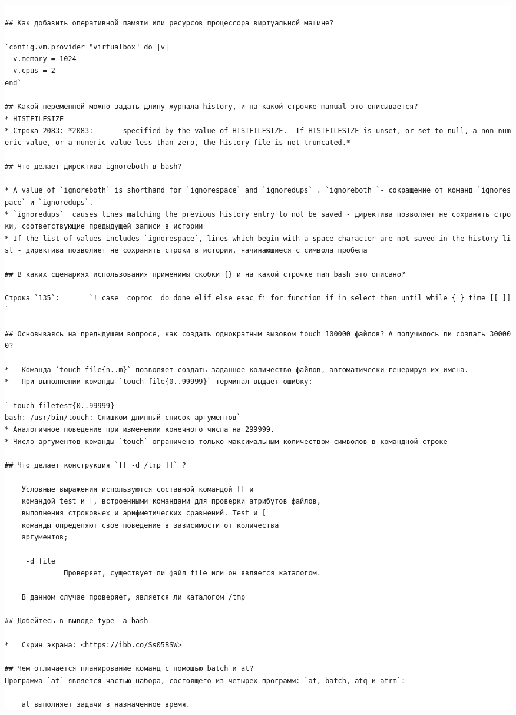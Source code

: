```

## Как добавить оперативной памяти или ресурсов процессора виртуальной машине?

`config.vm.provider "virtualbox" do |v|
  v.memory = 1024
  v.cpus = 2
end`

## Какой переменной можно задать длину журнала history, и на какой строчке manual это описывается?
* HISTFILESIZE
* Строка 2083: *2083:       specified by the value of HISTFILESIZE.  If HISTFILESIZE is unset, or set to null, a non-numeric value, or a numeric value less than zero, the history file is not truncated.*

## Что делает директива ignoreboth в bash?

* A value of `ignoreboth` is shorthand for `ignorespace` and `ignoredups` . `ignoreboth `- сокращение от команд `ignorespace` и `ignoredups`.
* `ignoredups`  causes lines matching the previous history entry to not be saved - директива позволяет не сохранять строки, соответствующие предыдущей записи в истории
* If the list of values includes `ignorespace`, lines which begin with a space character are not saved in the history list - директива позволяет не сохранять строки в истории, начинающиеся с символа пробела

## В каких сценариях использования применимы скобки {} и на какой строчке man bash это описано?

Строка `135`:       `! case  coproc  do done elif else esac fi for function if in select then until while { } time [[ ]]`

## Основываясь на предыдущем вопросе, как создать однократным вызовом touch 100000 файлов? А получилось ли создать 300000?

*   Команда `touch file{n..m}` позволяет создать заданное количество файлов, автоматически генерируя их имена.
*   При выполнении команды `touch file{0..99999}` терминал выдает ошибку:

` touch filetest{0..99999}
bash: /usr/bin/touch: Слишком длинный список аргументов`
* Аналогичное поведение при изменении конечного числа на 299999.
* Число аргументов команды `touch` ограничено только максимальным количеством символов в командной строке

## Что делает конструкция `[[ -d /tmp ]]` ?

    Условные выражения используются составной командой [[ и
    командой test и [, встроенными командами для проверки атрибутов файлов,
    выполнения строковыех и арифметических сравнений. Test и [
    команды определяют свое поведение в зависимости от количества
    аргументов; 

     -d file
              Проверяет, существует ли файл file или он является каталогом.
    
    В данном случае проверяет, является ли каталогом /tmp

## Добейтесь в выводе type -a bash

*   Скрин экрана: <https://ibb.co/Ss05BSW>

## Чем отличается планирование команд с помощью batch и at?
Программа `at` является частью набора, состоящего из четырех программ: `at, batch, atq и atrm`:

    at выполняет задачи в назначенное время.
```